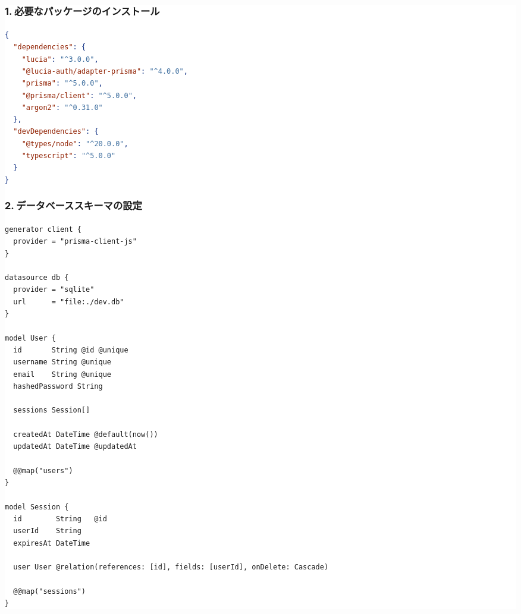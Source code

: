 ### 1\. 必要なパッケージのインストール

```typescript:package.json
{
  "dependencies": {
    "lucia": "^3.0.0",
    "@lucia-auth/adapter-prisma": "^4.0.0",
    "prisma": "^5.0.0",
    "@prisma/client": "^5.0.0",
    "argon2": "^0.31.0"
  },
  "devDependencies": {
    "@types/node": "^20.0.0",
    "typescript": "^5.0.0"
  }
}
```

### 2\. データベーススキーマの設定

```typescript:prisma/schema.prisma
generator client {
  provider = "prisma-client-js"
}

datasource db {
  provider = "sqlite"
  url      = "file:./dev.db"
}

model User {
  id       String @id @unique
  username String @unique
  email    String @unique
  hashedPassword String
  
  sessions Session[]
  
  createdAt DateTime @default(now())
  updatedAt DateTime @updatedAt

  @@map("users")
}

model Session {
  id        String   @id
  userId    String
  expiresAt DateTime
  
  user User @relation(references: [id], fields: [userId], onDelete: Cascade)

  @@map("sessions")
}
```
